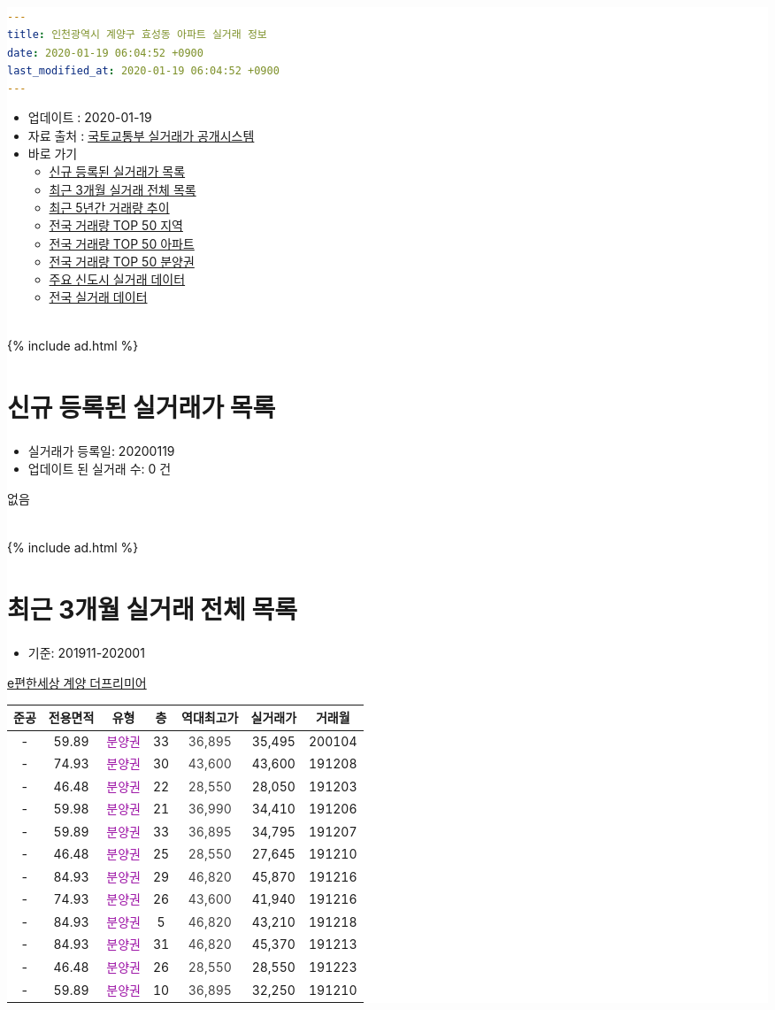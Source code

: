 ```yaml
---
title: 인천광역시 계양구 효성동 아파트 실거래 정보
date: 2020-01-19 06:04:52 +0900
last_modified_at: 2020-01-19 06:04:52 +0900
---
```


* 업데이트 : 2020-01-19
* 자료 출처 : [국토교통부 실거래가 공개시스템](http://rt.molit.go.kr)
* 바로 가기
    * [신규 등록된 실거래가 목록](#신규-등록된-실거래가-목록)
    * [최근 3개월 실거래 전체 목록](#최근-3개월-실거래-전체-목록)
    * [최근 5년간 거래량 추이](#최근-5년간-거래량-추이)
    * [전국 거래량 TOP 50 지역](https://apt-info.github.io/apt-trade-info/최근-3개월-전국에서-가장-거래가-많이-발생한-지역)
    * [전국 거래량 TOP 50 아파트](https://apt-info.github.io/apt-trade-info/최근-3개월-전국에서-가장-거래가-많이-발생한-아파트)
    * [전국 거래량 TOP 50 분양권](https://apt-info.github.io/apt-trade-info/최근-3개월-전국에서-가장-거래가-많이-발생한-분양권)
    * [주요 신도시 실거래 데이터](https://apt-info.github.io/apt-trade-info/주요-신도시)
    * [전국 실거래 데이터](https://apt-info.github.io/apt-trade-info/전국)
<br>
{% include ad.html %}
<br>

# 신규 등록된 실거래가 목록
* 실거래가 등록일: 20200119
* 업데이트 된 실거래 수: 0 건

없음

<br>
{% include ad.html %}
<br>

# 최근 3개월 실거래 전체 목록
* 기준: 201911-202001


[e편한세상 계양 더프리미어](https://search.naver.com/search.naver?query=%EC%9D%B8%EC%B2%9C%EA%B4%91%EC%97%AD%EC%8B%9C+%EA%B3%84%EC%96%91%EA%B5%AC+%ED%9A%A8%EC%84%B1%EB%8F%99+e%ED%8E%B8%ED%95%9C%EC%84%B8%EC%83%81+%EA%B3%84%EC%96%91+%EB%8D%94%ED%94%84%EB%A6%AC%EB%AF%B8%EC%96%B4)

|준공|전용면적|유형|층|역대최고가|실거래가|거래월|
|:---:|:---:|:---:|:---:|:---:|:---:|:---:|
|-|59.89|<span style="color:#9C11A5">분양권</span>|33|<span style="color:#444444">36,895</span>|35,495|200104|
|-|74.93|<span style="color:#9C11A5">분양권</span>|30|<span style="color:#444444">43,600</span>|43,600|191208|
|-|46.48|<span style="color:#9C11A5">분양권</span>|22|<span style="color:#444444">28,550</span>|28,050|191203|
|-|59.98|<span style="color:#9C11A5">분양권</span>|21|<span style="color:#444444">36,990</span>|34,410|191206|
|-|59.89|<span style="color:#9C11A5">분양권</span>|33|<span style="color:#444444">36,895</span>|34,795|191207|
|-|46.48|<span style="color:#9C11A5">분양권</span>|25|<span style="color:#444444">28,550</span>|27,645|191210|
|-|84.93|<span style="color:#9C11A5">분양권</span>|29|<span style="color:#444444">46,820</span>|45,870|191216|
|-|74.93|<span style="color:#9C11A5">분양권</span>|26|<span style="color:#444444">43,600</span>|41,940|191216|
|-|84.93|<span style="color:#9C11A5">분양권</span>|5|<span style="color:#444444">46,820</span>|43,210|191218|
|-|84.93|<span style="color:#9C11A5">분양권</span>|31|<span style="color:#444444">46,820</span>|45,370|191213|
|-|46.48|<span style="color:#9C11A5">분양권</span>|26|<span style="color:#444444">28,550</span>|28,550|191223|
|-|59.89|<span style="color:#9C11A5">분양권</span>|10|<span style="color:#444444">36,895</span>|32,250|191210|